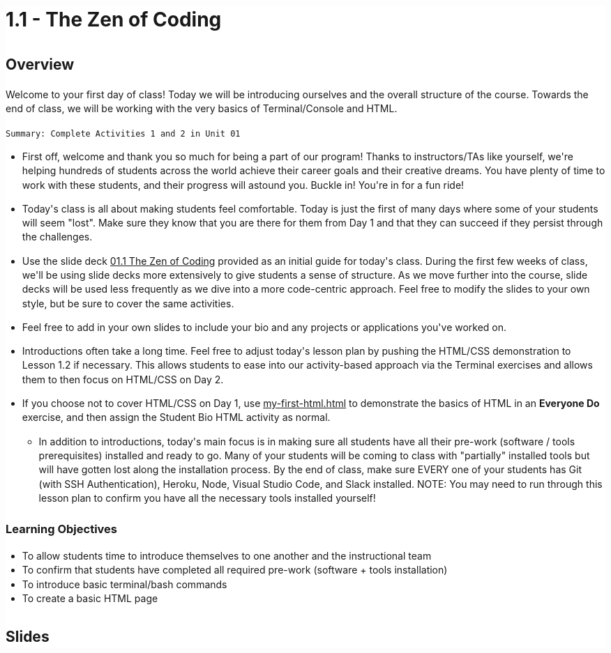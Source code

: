 # 1.1 - The Zen of Coding

## Overview

Welcome to your first day of class! Today we will be introducing ourselves and the overall structure of the course. Towards the end of class, we will be working with the very basics of Terminal/Console and HTML.

`Summary: Complete Activities 1 and 2 in Unit 01`

- First off, welcome and thank you so much for being a part of our program! Thanks to instructors/TAs like yourself, we're helping hundreds of students across the world achieve their career goals and their creative dreams. You have plenty of time to work with these students, and their progress will astound you. Buckle in! You're in for a fun ride!

- Today's class is all about making students feel comfortable. Today is just the first of many days where some of your students will seem "lost". Make sure they know that you are there for them from Day 1 and that they can succeed if they persist through the challenges.

- Use the slide deck [01.1 The Zen of Coding](https://docs.google.com/presentation/d/1u_Eb1i4U395mjrP3sX90Ni3YzAjeIa3gYtIkPYnnG7o/edit?usp=sharing) provided as an initial guide for today's class. During the first few weeks of class, we'll be using slide decks more extensively to give students a sense of structure. As we move further into the course, slide decks will be used less frequently as we dive into a more code-centric approach. Feel free to modify the slides to your own style, but be sure to cover the same activities.

- Feel free to add in your own slides to include your bio and any projects or applications you've worked on.

- Introductions often take a long time. Feel free to adjust today's lesson plan by pushing the HTML/CSS demonstration to Lesson 1.2 if necessary. This allows students to ease into our activity-based approach via the Terminal exercises and allows them to then focus on HTML/CSS on Day 2.

- If you choose not to cover HTML/CSS on Day 1, use [my-first-html.html](../../../01-Class-Content/01-HTML-Git-CSS/01-Activities/02-MyFirstHTML/Solved/my-first-html.html) to demonstrate the basics of HTML in an **Everyone Do** exercise, and then assign the Student Bio HTML activity as normal.

  - In addition to introductions, today's main focus is in making sure all students have all their pre-work (software / tools prerequisites) installed and ready to go. Many of your students will be coming to class with "partially" installed tools but will have gotten lost along the installation process. By the end of class, make sure EVERY one of your students has Git (with SSH Authentication), Heroku, Node, Visual Studio Code, and Slack installed. NOTE: You may need to run through this lesson plan to confirm you have all the necessary tools installed yourself!

### Learning Objectives

- To allow students time to introduce themselves to one another and the instructional team
- To confirm that students have completed all required pre-work (software + tools installation)
- To introduce basic terminal/bash commands
- To create a basic HTML page

## Slides
